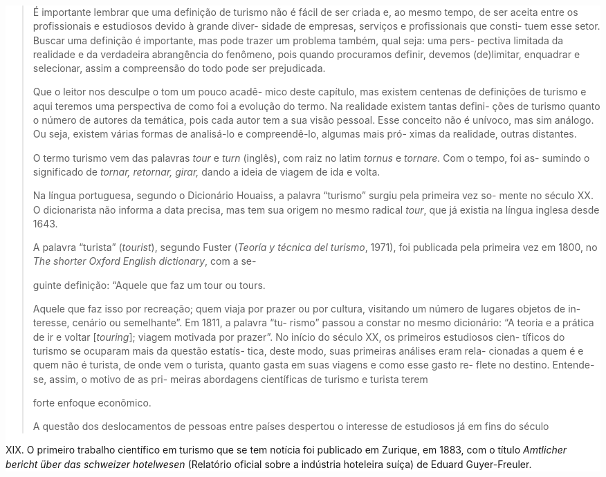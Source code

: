 > É importante lembrar que uma definição de turismo não é fácil de ser
> criada e, ao mesmo tempo, de ser aceita entre os profissionais e
> estudiosos devido à grande diver- sidade de empresas, serviços e
> profissionais que consti- tuem esse setor. Buscar uma definição é
> importante, mas pode trazer um problema também, qual seja: uma pers-
> pectiva limitada da realidade e da verdadeira abrangência do fenômeno,
> pois quando procuramos definir, devemos (de)limitar, enquadrar e
> selecionar, assim a compreensão do todo pode ser prejudicada.
>
> Que o leitor nos desculpe o tom um pouco acadê- mico deste capítulo,
> mas existem centenas de definições de turismo e aqui teremos uma
> perspectiva de como foi a evolução do termo. Na realidade existem
> tantas defini- ções de turismo quanto o número de autores da temática,
> pois cada autor tem a sua visão pessoal. Esse conceito não é unívoco,
> mas sim análogo. Ou seja, existem várias formas de analisá-lo e
> compreendê-lo, algumas mais pró- ximas da realidade, outras distantes.
>
> O termo turismo vem das palavras *tour* e *turn* (inglês), com raiz no
> latim *tornus* e *tornare.* Com o tempo, foi as- sumindo o significado
> de *tornar, retornar, girar,* dando a ideia de viagem de ida e volta.
>
> Na língua portuguesa, segundo o Dicionário Houaiss, a palavra
> “turismo” surgiu pela primeira vez so- mente no século XX. O
> dicionarista não informa a data precisa, mas tem sua origem no mesmo
> radical *tour*, que já existia na língua inglesa desde 1643.
>
> A palavra “turista” (*tourist*), segundo Fuster (*Teoría y técnica del
> turismo*, 1971), foi publicada pela primeira vez em 1800, no *The
> shorter Oxford English dictionary*, com a se-
>
> guinte definição: “Aquele que faz um tour ou tours.
>
> Aquele que faz isso por recreação; quem viaja por prazer ou por
> cultura, visitando um número de lugares objetos de in- teresse,
> cenário ou semelhante”. Em 1811, a palavra “tu- rismo” passou a
> constar no mesmo dicionário: “A teoria e a prática de ir e voltar
> \[*touring*\]; viagem motivada por prazer”. No início do século XX, os
> primeiros estudiosos cien- tíficos do turismo se ocuparam mais da
> questão estatís- tica, deste modo, suas primeiras análises eram rela-
> cionadas a quem é e quem não é turista, de onde vem o turista, quanto
> gasta em suas viagens e como esse gasto re- flete no destino.
> Entende-se, assim, o motivo de as pri- meiras abordagens científicas
> de turismo e turista terem
>
> forte enfoque econômico.
>
> A questão dos deslocamentos de pessoas entre países despertou o
> interesse de estudiosos já em fins do século

XIX. O primeiro trabalho científico em turismo que se tem notícia foi
    publicado em Zurique, em 1883, com o título *Amtlicher bericht über
    das schweizer hotelwesen* (Relatório oficial sobre a indústria
    hoteleira suíça) de Eduard Guyer-Freuler.
